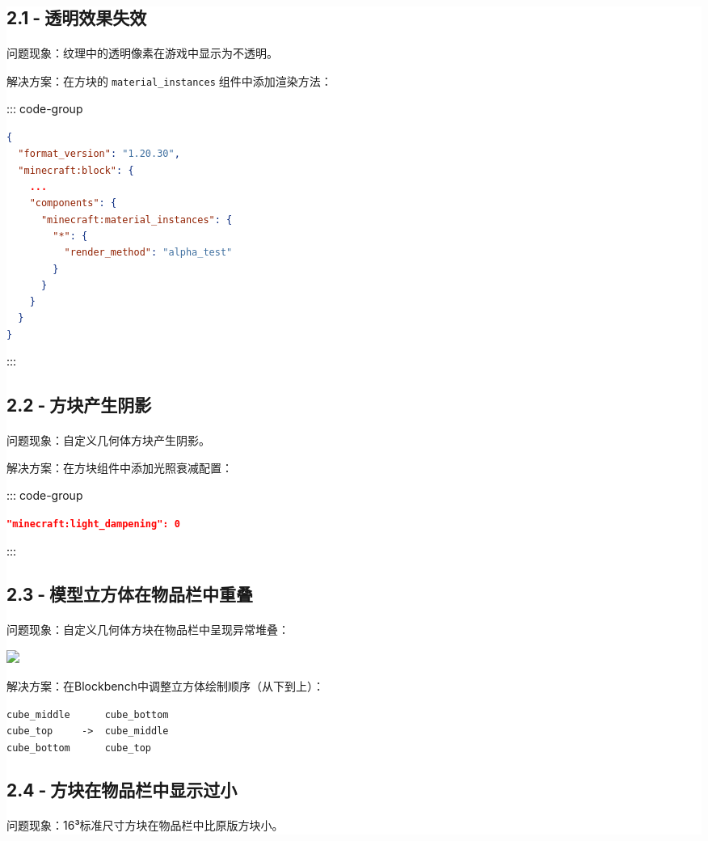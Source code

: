 ## 2.1 - 透明效果失效

问题现象：纹理中的透明像素在游戏中显示为不透明。

解决方案：在方块的 `material_instances` 组件中添加渲染方法：

::: code-group
```json [BP/blocks/your_block.json]
{
  "format_version": "1.20.30",
  "minecraft:block": {
    ...
    "components": {
      "minecraft:material_instances": {
        "*": {
          "render_method": "alpha_test"
        }
      }
    }
  }
}
```
:::

## 2.2 - 方块产生阴影

问题现象：自定义几何体方块产生阴影。

解决方案：在方块组件中添加光照衰减配置：

::: code-group
```json [minecraft:block > components]
"minecraft:light_dampening": 0
```
:::

## 2.3 - 模型立方体在物品栏中重叠

问题现象：自定义几何体方块在物品栏中呈现异常堆叠：

![](/assets/images/blocks/block_tr/inventory_render_cubes.png)

解决方案：在Blockbench中调整立方体绘制顺序（从下到上）：

```
cube_middle      cube_bottom
cube_top     ->  cube_middle
cube_bottom      cube_top
```

## 2.4 - 方块在物品栏中显示过小

问题现象：16³标准尺寸方块在物品栏中比原版方块小。
